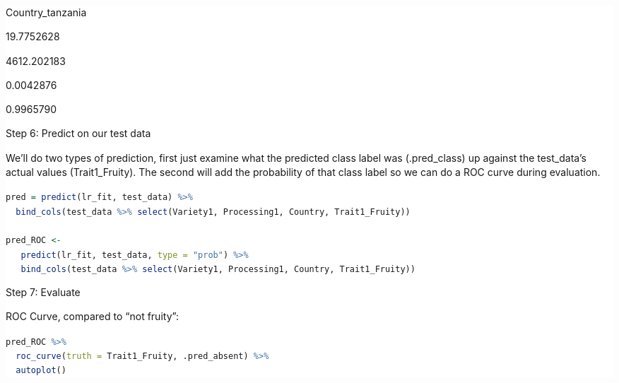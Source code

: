 Country\_tanzania

</td>

<td style="text-align:right;">

19.7752628

</td>

<td style="text-align:right;">

4612.202183

</td>

<td style="text-align:right;">

0.0042876

</td>

<td style="text-align:right;">

0.9965790

</td>

</tr>

</tbody>

</table>

Step 6: Predict on our test data

We’ll do two types of prediction, first just examine what the predicted
class label was (.pred\_class) up against the test\_data’s actual values
(Trait1\_Fruity). The second will add the probability of that class
label so we can do a ROC curve during evaluation.

``` r
pred = predict(lr_fit, test_data) %>% 
  bind_cols(test_data %>% select(Variety1, Processing1, Country, Trait1_Fruity))

pred_ROC <- 
   predict(lr_fit, test_data, type = "prob") %>% 
   bind_cols(test_data %>% select(Variety1, Processing1, Country, Trait1_Fruity)) 
```

Step 7: Evaluate

ROC Curve, compared to “not fruity”:

``` r
pred_ROC %>% 
  roc_curve(truth = Trait1_Fruity, .pred_absent) %>% 
  autoplot()
```

